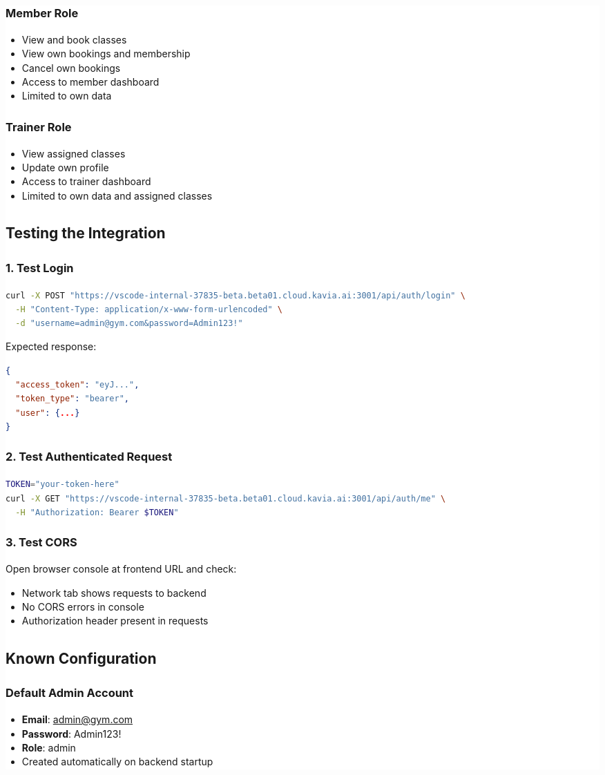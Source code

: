 ### Member Role
- View and book classes
- View own bookings and membership
- Cancel own bookings
- Access to member dashboard
- Limited to own data

### Trainer Role
- View assigned classes
- Update own profile
- Access to trainer dashboard
- Limited to own data and assigned classes

## Testing the Integration

### 1. Test Login
```bash
curl -X POST "https://vscode-internal-37835-beta.beta01.cloud.kavia.ai:3001/api/auth/login" \
  -H "Content-Type: application/x-www-form-urlencoded" \
  -d "username=admin@gym.com&password=Admin123!"
```

Expected response:
```json
{
  "access_token": "eyJ...",
  "token_type": "bearer",
  "user": {...}
}
```

### 2. Test Authenticated Request
```bash
TOKEN="your-token-here"
curl -X GET "https://vscode-internal-37835-beta.beta01.cloud.kavia.ai:3001/api/auth/me" \
  -H "Authorization: Bearer $TOKEN"
```

### 3. Test CORS
Open browser console at frontend URL and check:
- Network tab shows requests to backend
- No CORS errors in console
- Authorization header present in requests

## Known Configuration

### Default Admin Account
- **Email**: admin@gym.com
- **Password**: Admin123!
- **Role**: admin
- Created automatically on backend startup
